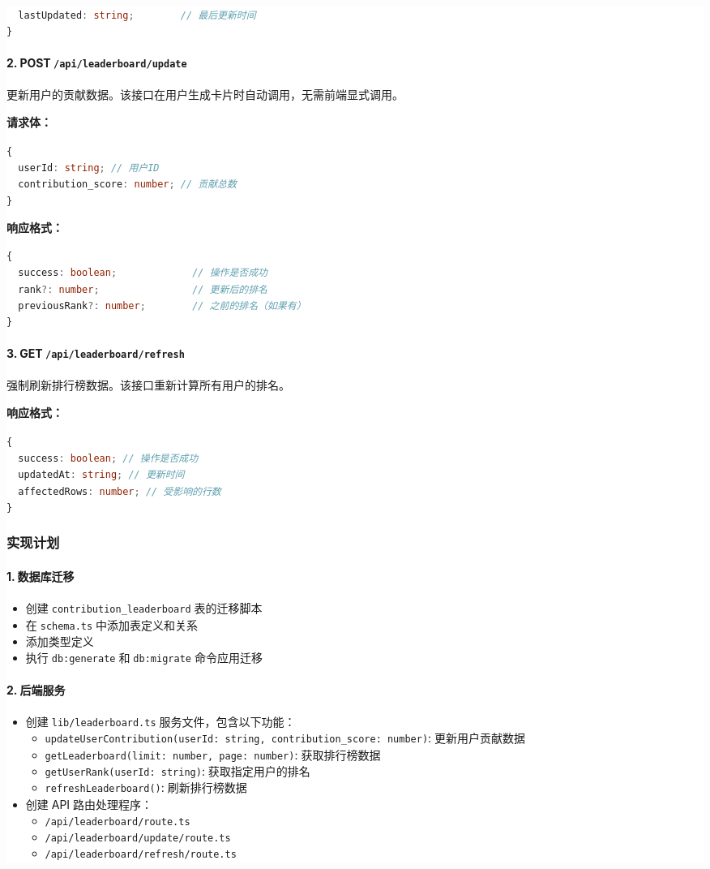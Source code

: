 ```typescript
  lastUpdated: string;        // 最后更新时间
}
```

#### 2. **POST `/api/leaderboard/update`**

更新用户的贡献数据。该接口在用户生成卡片时自动调用，无需前端显式调用。

**请求体：**

```typescript
{
  userId: string; // 用户ID
  contribution_score: number; // 贡献总数
}
```

**响应格式：**

```typescript
{
  success: boolean;             // 操作是否成功
  rank?: number;                // 更新后的排名
  previousRank?: number;        // 之前的排名（如果有）
}
```

#### 3. **GET `/api/leaderboard/refresh`**

强制刷新排行榜数据。该接口重新计算所有用户的排名。

**响应格式：**

```typescript
{
  success: boolean; // 操作是否成功
  updatedAt: string; // 更新时间
  affectedRows: number; // 受影响的行数
}
```

### 实现计划

#### 1. **数据库迁移**

- 创建 `contribution_leaderboard` 表的迁移脚本
- 在 `schema.ts` 中添加表定义和关系
- 添加类型定义
- 执行 `db:generate` 和 `db:migrate` 命令应用迁移

#### 2. **后端服务**

- 创建 `lib/leaderboard.ts` 服务文件，包含以下功能：
  - `updateUserContribution(userId: string, contribution_score: number)`: 更新用户贡献数据
  - `getLeaderboard(limit: number, page: number)`: 获取排行榜数据
  - `getUserRank(userId: string)`: 获取指定用户的排名
  - `refreshLeaderboard()`: 刷新排行榜数据
- 创建 API 路由处理程序：
  - `/api/leaderboard/route.ts`
  - `/api/leaderboard/update/route.ts`
  - `/api/leaderboard/refresh/route.ts`
